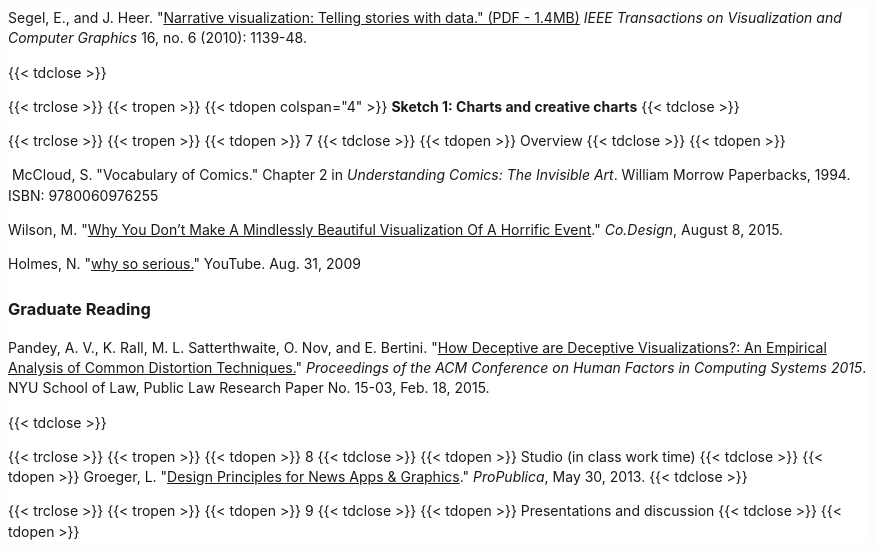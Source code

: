 Segel, E., and J. Heer. "[Narrative visualization: Telling stories with data." (PDF - 1.4MB)](http://vis.stanford.edu/files/2010-Narrative-InfoVis.pdf) _IEEE Transactions on Visualization and Computer Graphics_ 16, no. 6 (2010): 1139-48.


{{< tdclose >}}

{{< trclose >}}
{{< tropen >}}
{{< tdopen colspan="4" >}}
**Sketch 1: Charts and creative charts**
{{< tdclose >}}

{{< trclose >}}
{{< tropen >}}
{{< tdopen >}}
7
{{< tdclose >}}
{{< tdopen >}}
Overview
{{< tdclose >}}
{{< tdopen >}}


 McCloud, S. "Vocabulary of Comics." Chapter 2 in _Understanding Comics: The Invisible Art_. William Morrow Paperbacks, 1994. ISBN: 9780060976255

Wilson, M. "[Why You Don’t Make A Mindlessly Beautiful Visualization Of A Horrific Event](https://www.fastcodesign.com/3049586/why-you-dont-make-a-mindlessly-beautiful-visualization-of-a-horrific-event)." _Co.Design_, August 8, 2015.

Holmes, N. "[why so serious.](https://www.youtube.com/watch?v=vetdvFXR-Zc)" YouTube. Aug. 31, 2009

### Graduate Reading

Pandey, A. V., K. Rall, M. L. Satterthwaite, O. Nov, and E. Bertini. "[How Deceptive are Deceptive Visualizations?: An Empirical Analysis of Common Distortion Techniques.](https://papers.ssrn.com/sol3/papers.cfm?abstract_id=2566968)" _Proceedings of the ACM Conference on Human Factors in Computing Systems 2015_. NYU School of Law, Public Law Research Paper No. 15-03, Feb. 18, 2015.


{{< tdclose >}}

{{< trclose >}}
{{< tropen >}}
{{< tdopen >}}
8
{{< tdclose >}}
{{< tdopen >}}
Studio (in class work time)
{{< tdclose >}}
{{< tdopen >}}
Groeger, L. "[Design Principles for News Apps & Graphics](https://www.propublica.org/nerds/design-principles-for-news-apps-graphics)." _ProPublica_, May 30, 2013.
{{< tdclose >}}

{{< trclose >}}
{{< tropen >}}
{{< tdopen >}}
9
{{< tdclose >}}
{{< tdopen >}}
Presentations and discussion
{{< tdclose >}}
{{< tdopen >}}
 